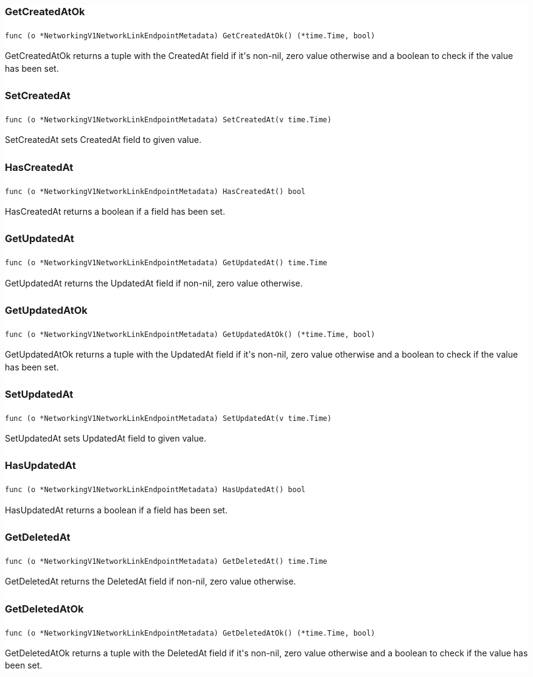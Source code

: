 ### GetCreatedAtOk

`func (o *NetworkingV1NetworkLinkEndpointMetadata) GetCreatedAtOk() (*time.Time, bool)`

GetCreatedAtOk returns a tuple with the CreatedAt field if it's non-nil, zero value otherwise
and a boolean to check if the value has been set.

### SetCreatedAt

`func (o *NetworkingV1NetworkLinkEndpointMetadata) SetCreatedAt(v time.Time)`

SetCreatedAt sets CreatedAt field to given value.

### HasCreatedAt

`func (o *NetworkingV1NetworkLinkEndpointMetadata) HasCreatedAt() bool`

HasCreatedAt returns a boolean if a field has been set.

### GetUpdatedAt

`func (o *NetworkingV1NetworkLinkEndpointMetadata) GetUpdatedAt() time.Time`

GetUpdatedAt returns the UpdatedAt field if non-nil, zero value otherwise.

### GetUpdatedAtOk

`func (o *NetworkingV1NetworkLinkEndpointMetadata) GetUpdatedAtOk() (*time.Time, bool)`

GetUpdatedAtOk returns a tuple with the UpdatedAt field if it's non-nil, zero value otherwise
and a boolean to check if the value has been set.

### SetUpdatedAt

`func (o *NetworkingV1NetworkLinkEndpointMetadata) SetUpdatedAt(v time.Time)`

SetUpdatedAt sets UpdatedAt field to given value.

### HasUpdatedAt

`func (o *NetworkingV1NetworkLinkEndpointMetadata) HasUpdatedAt() bool`

HasUpdatedAt returns a boolean if a field has been set.

### GetDeletedAt

`func (o *NetworkingV1NetworkLinkEndpointMetadata) GetDeletedAt() time.Time`

GetDeletedAt returns the DeletedAt field if non-nil, zero value otherwise.

### GetDeletedAtOk

`func (o *NetworkingV1NetworkLinkEndpointMetadata) GetDeletedAtOk() (*time.Time, bool)`

GetDeletedAtOk returns a tuple with the DeletedAt field if it's non-nil, zero value otherwise
and a boolean to check if the value has been set.
